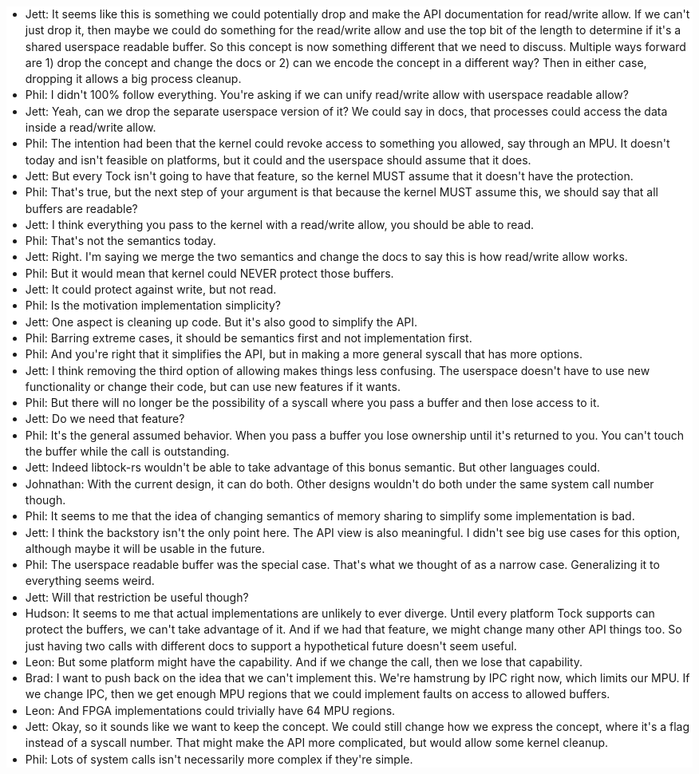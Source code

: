  * Jett: It seems like this is something we could potentially drop and make the API documentation for read/write allow. If we can't just drop it, then maybe we could do something for the read/write allow and use the top bit of the length to determine if it's a shared userspace readable buffer. So this concept is now something different that we need to discuss. Multiple ways forward are 1) drop the concept and change the docs or 2) can we encode the concept in a different way? Then in either case, dropping it allows a big process cleanup.
 * Phil: I didn't 100% follow everything. You're asking if we can unify read/write allow with userspace readable allow?
 * Jett: Yeah, can we drop the separate userspace version of it? We could say in docs, that processes could access the data inside a read/write allow.
 * Phil: The intention had been that the kernel could revoke access to something you allowed, say through an MPU. It doesn't today and isn't feasible on platforms, but it could and the userspace should assume that it does.
 * Jett: But every Tock isn't going to have that feature, so the kernel MUST assume that it doesn't have the protection.
 * Phil: That's true, but the next step of your argument is that because the kernel MUST assume this, we should say that all buffers are readable?
 * Jett: I think everything you pass to the kernel with a read/write allow, you should be able to read.
 * Phil: That's not the semantics today.
 * Jett: Right. I'm saying we merge the two semantics and change the docs to say this is how read/write allow works.
 * Phil: But it would mean that kernel could NEVER protect those buffers.
 * Jett: It could protect against write, but not read.
 * Phil: Is the motivation implementation simplicity?
 * Jett: One aspect is cleaning up code. But it's also good to simplify the API.
 * Phil: Barring extreme cases, it should be semantics first and not implementation first.
 * Phil: And you're right that it simplifies the API, but in making a more general syscall that has more options.
 * Jett: I think removing the third option of allowing makes things less confusing. The userspace doesn't have to use new functionality or change their code, but can use new features if it wants.
 * Phil: But there will no longer be the possibility of a syscall where you pass a buffer and then lose access to it.
 * Jett: Do we need that feature?
 * Phil: It's the general assumed behavior. When you pass a buffer you lose ownership until it's returned to you. You can't touch the buffer while the call is outstanding.
 * Jett: Indeed libtock-rs wouldn't be able to take advantage of this bonus semantic. But other languages could.
 * Johnathan: With the current design, it can do both. Other designs wouldn't do both under the same system call number though.
 * Phil: It seems to me that the idea of changing semantics of memory sharing to simplify some implementation is bad.
 * Jett: I think the backstory isn't the only point here. The API view is also meaningful. I didn't see big use cases for this option, although maybe it will be usable in the future.
 * Phil: The userspace readable buffer was the special case. That's what we thought of as a narrow case. Generalizing it to everything seems weird.
 * Jett: Will that restriction be useful though?
 * Hudson: It seems to me that actual implementations are unlikely to ever diverge. Until every platform Tock supports can protect the buffers, we can't take advantage of it. And if we had that feature, we might change many other API things too. So just having two calls with different docs to support a hypothetical future doesn't seem useful.
 * Leon: But some platform might have the capability. And if we change the call, then we lose that capability.
 * Brad: I want to push back on the idea that we can't implement this. We're hamstrung by IPC right now, which limits our MPU. If we change IPC, then we get enough MPU regions that we could implement faults on access to allowed buffers.
 * Leon: And FPGA implementations could trivially have 64 MPU regions.
 * Jett: Okay, so it sounds like we want to keep the concept. We could still change how we express the concept, where it's a flag instead of a syscall number. That might make the API more complicated, but would allow some kernel cleanup.
 * Phil: Lots of system calls isn't necessarily more complex if they're simple.